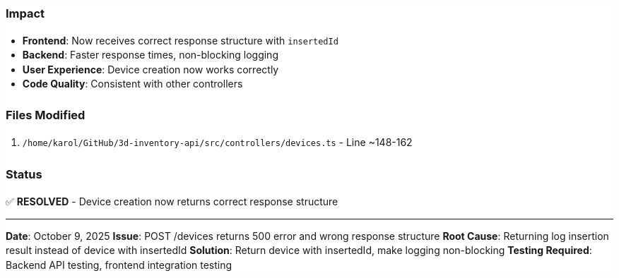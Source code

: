 ### Impact

- **Frontend**: Now receives correct response structure with `insertedId`
- **Backend**: Faster response times, non-blocking logging
- **User Experience**: Device creation now works correctly
- **Code Quality**: Consistent with other controllers

### Files Modified

1. `/home/karol/GitHub/3d-inventory-api/src/controllers/devices.ts` - Line ~148-162

### Status

✅ **RESOLVED** - Device creation now returns correct response structure

---

**Date**: October 9, 2025
**Issue**: POST /devices returns 500 error and wrong response structure
**Root Cause**: Returning log insertion result instead of device with insertedId
**Solution**: Return device with insertedId, make logging non-blocking
**Testing Required**: Backend API testing, frontend integration testing
